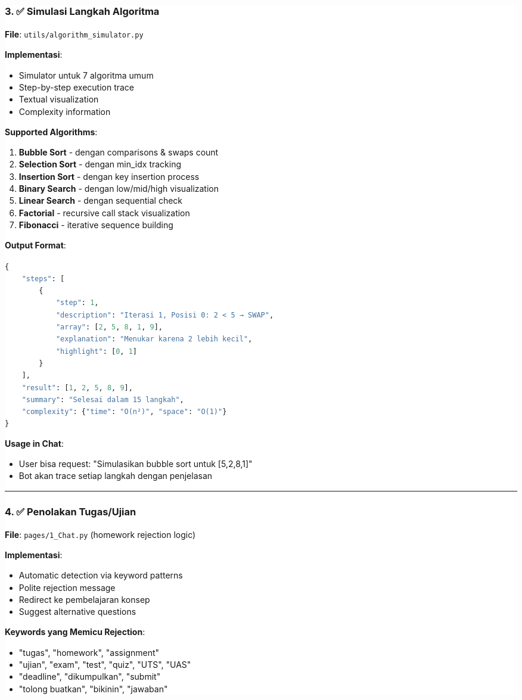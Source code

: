 ### 3. ✅ Simulasi Langkah Algoritma
**File**: `utils/algorithm_simulator.py`

**Implementasi**:
- Simulator untuk 7 algoritma umum
- Step-by-step execution trace
- Textual visualization
- Complexity information

**Supported Algorithms**:
1. **Bubble Sort** - dengan comparisons & swaps count
2. **Selection Sort** - dengan min_idx tracking
3. **Insertion Sort** - dengan key insertion process
4. **Binary Search** - dengan low/mid/high visualization
5. **Linear Search** - dengan sequential check
6. **Factorial** - recursive call stack visualization
7. **Fibonacci** - iterative sequence building

**Output Format**:
```python
{
    "steps": [
        {
            "step": 1,
            "description": "Iterasi 1, Posisi 0: 2 < 5 → SWAP",
            "array": [2, 5, 8, 1, 9],
            "explanation": "Menukar karena 2 lebih kecil",
            "highlight": [0, 1]
        }
    ],
    "result": [1, 2, 5, 8, 9],
    "summary": "Selesai dalam 15 langkah",
    "complexity": {"time": "O(n²)", "space": "O(1)"}
}
```

**Usage in Chat**:
- User bisa request: "Simulasikan bubble sort untuk [5,2,8,1]"
- Bot akan trace setiap langkah dengan penjelasan

---

### 4. ✅ Penolakan Tugas/Ujian
**File**: `pages/1_Chat.py` (homework rejection logic)

**Implementasi**:
- Automatic detection via keyword patterns
- Polite rejection message
- Redirect ke pembelajaran konsep
- Suggest alternative questions

**Keywords yang Memicu Rejection**:
- "tugas", "homework", "assignment"
- "ujian", "exam", "test", "quiz", "UTS", "UAS"
- "deadline", "dikumpulkan", "submit"
- "tolong buatkan", "bikinin", "jawaban"

